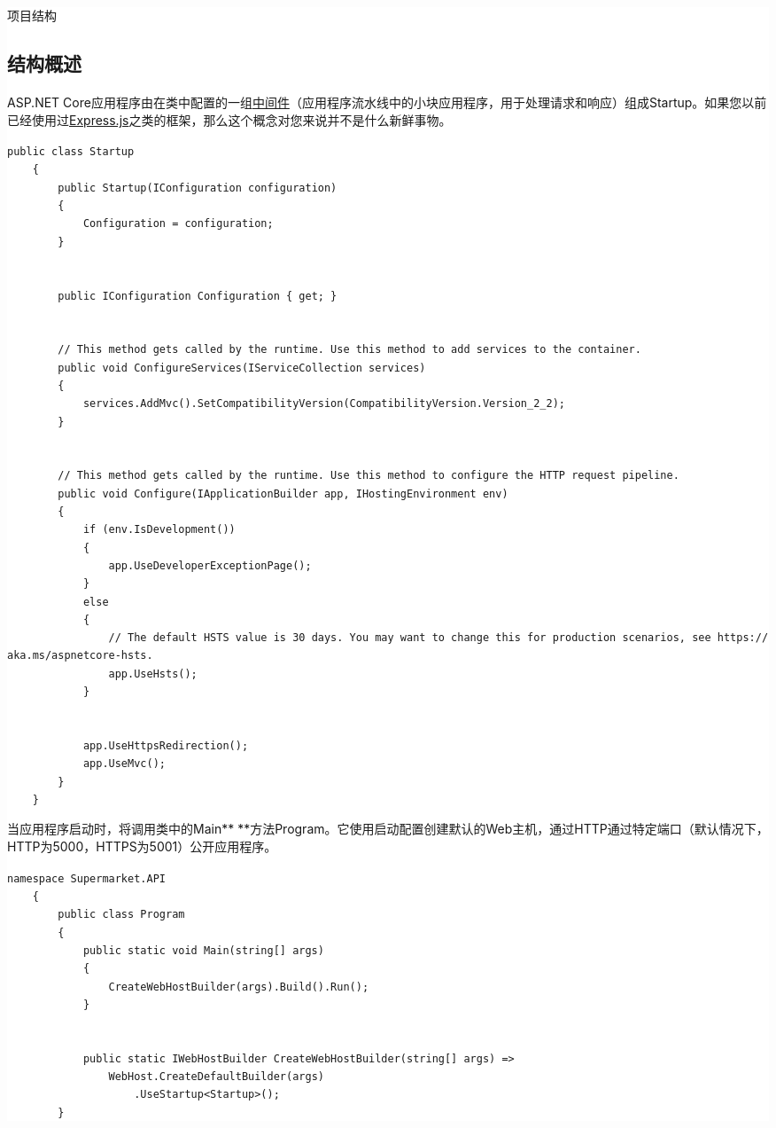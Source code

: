 项目结构

## 结构概述
ASP.NET Core应用程序由在类中配置的一组[中间件](https://docs.microsoft.com/en-us/aspnet/core/fundamentals/middleware/?view=aspnetcore-2.2)（应用程序流水线中的小块应用程序，用于处理请求和响应）组成Startup。如果您以前已经使用过[Express.js](https://expressjs.com/)之类的框架，那么这个概念对您来说并不是什么新鲜事物。

```
public class Startup
	{
	    public Startup(IConfiguration configuration)
	    {
	        Configuration = configuration;
	    }
	

	    public IConfiguration Configuration { get; }
	

	    // This method gets called by the runtime. Use this method to add services to the container.
	    public void ConfigureServices(IServiceCollection services)
	    {
	        services.AddMvc().SetCompatibilityVersion(CompatibilityVersion.Version_2_2);
	    }
	

	    // This method gets called by the runtime. Use this method to configure the HTTP request pipeline.
	    public void Configure(IApplicationBuilder app, IHostingEnvironment env)
	    {
	        if (env.IsDevelopment())
	        {
	            app.UseDeveloperExceptionPage();
	        }
	        else
	        {
	            // The default HSTS value is 30 days. You may want to change this for production scenarios, see https://aka.ms/aspnetcore-hsts.
	            app.UseHsts();
	        }
	

	        app.UseHttpsRedirection();
	        app.UseMvc();
	    }
	}
```
当应用程序启动时，将调用类中的Main** **方法Program。它使用启动配置创建默认的Web主机，通过HTTP通过特定端口（默认情况下，HTTP为5000，HTTPS为5001）公开应用程序。
```
namespace Supermarket.API
	{
	    public class Program
	    {
	        public static void Main(string[] args)
	        {
	            CreateWebHostBuilder(args).Build().Run();
	        }
	

	        public static IWebHostBuilder CreateWebHostBuilder(string[] args) =>
	            WebHost.CreateDefaultBuilder(args)
	                .UseStartup<Startup>();
	    }
```